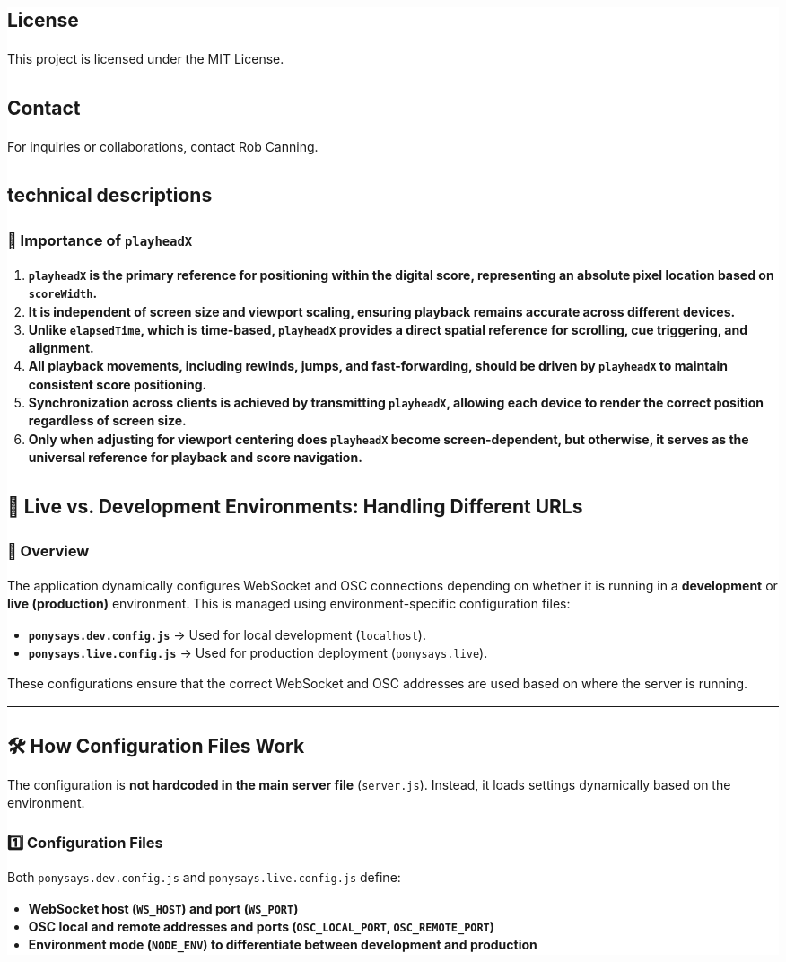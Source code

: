 ## License

This project is licensed under the MIT License.

## Contact

For inquiries or collaborations, contact [Rob Canning](mailto:rob@example.com).


## technical descriptions
### **📌 Importance of `playheadX`**

1. **`playheadX` is the primary reference for positioning within the digital score, representing an absolute pixel location based on `scoreWidth`.**  
2. **It is independent of screen size and viewport scaling, ensuring playback remains accurate across different devices.**  
3. **Unlike `elapsedTime`, which is time-based, `playheadX` provides a direct spatial reference for scrolling, cue triggering, and alignment.**  
4. **All playback movements, including rewinds, jumps, and fast-forwarding, should be driven by `playheadX` to maintain consistent score positioning.**  
5. **Synchronization across clients is achieved by transmitting `playheadX`, allowing each device to render the correct position regardless of screen size.**  
6. **Only when adjusting for viewport centering does `playheadX` become screen-dependent, but otherwise, it serves as the universal reference for playback and score navigation.**  




## **🔀 Live vs. Development Environments: Handling Different URLs**

### **📌 Overview**
The application dynamically configures WebSocket and OSC connections depending on whether it is running in a **development** or **live (production)** environment. This is managed using environment-specific configuration files:  

- **`ponysays.dev.config.js`** → Used for local development (`localhost`).  
- **`ponysays.live.config.js`** → Used for production deployment (`ponysays.live`).  

These configurations ensure that the correct WebSocket and OSC addresses are used based on where the server is running.

---

## **🛠️ How Configuration Files Work**
The configuration is **not hardcoded in the main server file** (`server.js`). Instead, it loads settings dynamically based on the environment.

### **1️⃣ Configuration Files**
Both `ponysays.dev.config.js` and `ponysays.live.config.js` define:
- **WebSocket host (`WS_HOST`) and port (`WS_PORT`)**
- **OSC local and remote addresses and ports (`OSC_LOCAL_PORT`, `OSC_REMOTE_PORT`)**
- **Environment mode (`NODE_ENV`) to differentiate between development and production**
